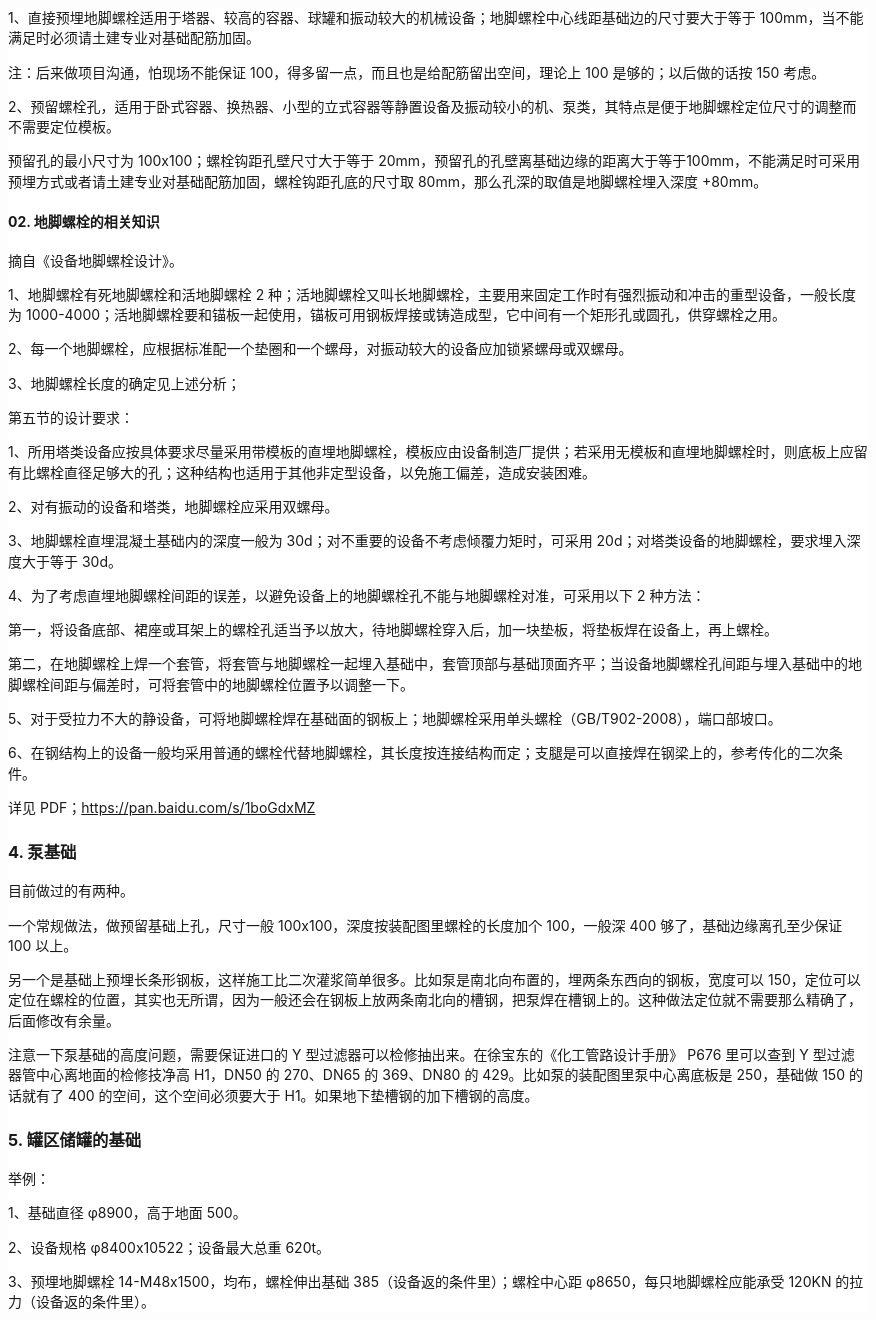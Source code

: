 1、直接预埋地脚螺栓适用于塔器、较高的容器、球罐和振动较大的机械设备；地脚螺栓中心线距基础边的尺寸要大于等于 100mm，当不能满足时必须请土建专业对基础配筋加固。

注：后来做项目沟通，怕现场不能保证 100，得多留一点，而且也是给配筋留出空间，理论上 100 是够的；以后做的话按 150 考虑。

2、预留螺栓孔，适用于卧式容器、换热器、小型的立式容器等静置设备及振动较小的机、泵类，其特点是便于地脚螺栓定位尺寸的调整而不需要定位模板。

预留孔的最小尺寸为 100x100；螺栓钩距孔壁尺寸大于等于 20mm，预留孔的孔壁离基础边缘的距离大于等于100mm，不能满足时可采用预埋方式或者请土建专业对基础配筋加固，螺栓钩距孔底的尺寸取 80mm，那么孔深的取值是地脚螺栓埋入深度 +80mm。

#### 02. 地脚螺栓的相关知识

摘自《设备地脚螺栓设计》。

1、地脚螺栓有死地脚螺栓和活地脚螺栓 2 种；活地脚螺栓又叫长地脚螺栓，主要用来固定工作时有强烈振动和冲击的重型设备，一般长度为 1000-4000；活地脚螺栓要和锚板一起使用，锚板可用钢板焊接或铸造成型，它中间有一个矩形孔或圆孔，供穿螺栓之用。

2、每一个地脚螺栓，应根据标准配一个垫圈和一个螺母，对振动较大的设备应加锁紧螺母或双螺母。

3、地脚螺栓长度的确定见上述分析；

第五节的设计要求：

1、所用塔类设备应按具体要求尽量采用带模板的直埋地脚螺栓，模板应由设备制造厂提供；若采用无模板和直埋地脚螺栓时，则底板上应留有比螺栓直径足够大的孔；这种结构也适用于其他非定型设备，以免施工偏差，造成安装困难。

2、对有振动的设备和塔类，地脚螺栓应采用双螺母。

3、地脚螺栓直埋混凝土基础内的深度一般为 30d；对不重要的设备不考虑倾覆力矩时，可采用 20d；对塔类设备的地脚螺栓，要求埋入深度大于等于 30d。

4、为了考虑直埋地脚螺栓间距的误差，以避免设备上的地脚螺栓孔不能与地脚螺栓对准，可采用以下 2 种方法：

第一，将设备底部、裙座或耳架上的螺栓孔适当予以放大，待地脚螺栓穿入后，加一块垫板，将垫板焊在设备上，再上螺栓。

第二，在地脚螺栓上焊一个套管，将套管与地脚螺栓一起埋入基础中，套管顶部与基础顶面齐平；当设备地脚螺栓孔间距与埋入基础中的地脚螺栓间距与偏差时，可将套管中的地脚螺栓位置予以调整一下。

5、对于受拉力不大的静设备，可将地脚螺栓焊在基础面的钢板上；地脚螺栓采用单头螺栓（GB/T902-2008），端口部坡口。

6、在钢结构上的设备一般均采用普通的螺栓代替地脚螺栓，其长度按连接结构而定；支腿是可以直接焊在钢梁上的，参考传化的二次条件。

详见 PDF；https://pan.baidu.com/s/1boGdxMZ

### 4. 泵基础

目前做过的有两种。

一个常规做法，做预留基础上孔，尺寸一般 100x100，深度按装配图里螺栓的长度加个 100，一般深 400 够了，基础边缘离孔至少保证 100 以上。

另一个是基础上预埋长条形钢板，这样施工比二次灌浆简单很多。比如泵是南北向布置的，埋两条东西向的钢板，宽度可以 150，定位可以定位在螺栓的位置，其实也无所谓，因为一般还会在钢板上放两条南北向的槽钢，把泵焊在槽钢上的。这种做法定位就不需要那么精确了，后面修改有余量。

注意一下泵基础的高度问题，需要保证进口的 Y 型过滤器可以检修抽出来。在徐宝东的《化工管路设计手册》 P676 里可以查到 Y 型过滤器管中心离地面的检修技净高 H1，DN50 的 270、DN65 的 369、DN80 的 429。比如泵的装配图里泵中心离底板是 250，基础做 150 的话就有了 400 的空间，这个空间必须要大于 H1。如果地下垫槽钢的加下槽钢的高度。

### 5. 罐区储罐的基础

举例：

1、基础直径 φ8900，高于地面 500。

2、设备规格 φ8400x10522；设备最大总重 620t。

3、预埋地脚螺栓 14-M48x1500，均布，螺栓伸出基础 385（设备返的条件里）；螺栓中心距 φ8650，每只地脚螺栓应能承受 120KN 的拉力（设备返的条件里）。
